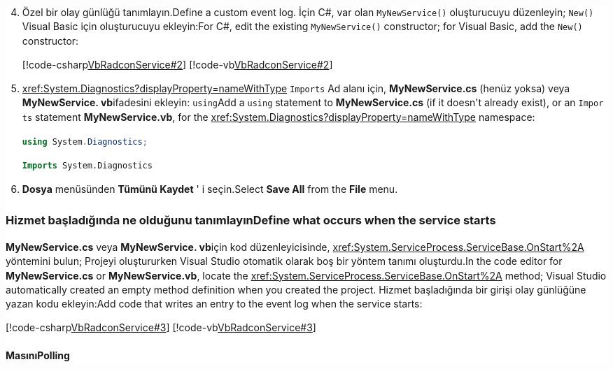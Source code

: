 4. <span data-ttu-id="94863-136">Özel bir olay günlüğü tanımlayın.</span><span class="sxs-lookup"><span data-stu-id="94863-136">Define a custom event log.</span></span> <span data-ttu-id="94863-137">İçin C#, var olan `MyNewService()` oluşturucuyu düzenleyin; `New()` Visual Basic için oluşturucuyu ekleyin:</span><span class="sxs-lookup"><span data-stu-id="94863-137">For C#, edit the existing `MyNewService()` constructor; for Visual Basic, add the `New()` constructor:</span></span>

   [!code-csharp[VbRadconService#2](../../../samples/snippets/csharp/VS_Snippets_VBCSharp/VbRadconService/CS/MyNewService.cs#2)]
   [!code-vb[VbRadconService#2](../../../samples/snippets/visualbasic/VS_Snippets_VBCSharp/VbRadconService/VB/MyNewService.vb#2)]

5. <span data-ttu-id="94863-138"><xref:System.Diagnostics?displayProperty=nameWithType> `Imports` Ad alanı için, **MyNewService.cs** (henüz yoksa) veya **MyNewService. vb**ifadesini ekleyin: `using`</span><span class="sxs-lookup"><span data-stu-id="94863-138">Add a `using` statement to **MyNewService.cs** (if it doesn't already exist), or an `Imports` statement **MyNewService.vb**, for the <xref:System.Diagnostics?displayProperty=nameWithType> namespace:</span></span>

    ```csharp
    using System.Diagnostics;
    ```

    ```vb
    Imports System.Diagnostics
    ```

6. <span data-ttu-id="94863-139">**Dosya** menüsünden **Tümünü Kaydet** ' i seçin.</span><span class="sxs-lookup"><span data-stu-id="94863-139">Select **Save All** from the **File** menu.</span></span>

### <a name="define-what-occurs-when-the-service-starts"></a><span data-ttu-id="94863-140">Hizmet başladığında ne olduğunu tanımlayın</span><span class="sxs-lookup"><span data-stu-id="94863-140">Define what occurs when the service starts</span></span>

<span data-ttu-id="94863-141">**MyNewService.cs** veya **MyNewService. vb**için kod düzenleyicisinde, <xref:System.ServiceProcess.ServiceBase.OnStart%2A> yöntemini bulun; Projeyi oluştururken Visual Studio otomatik olarak boş bir yöntem tanımı oluşturdu.</span><span class="sxs-lookup"><span data-stu-id="94863-141">In the code editor for **MyNewService.cs** or **MyNewService.vb**, locate the <xref:System.ServiceProcess.ServiceBase.OnStart%2A> method; Visual Studio automatically created an empty method definition when you created the project.</span></span> <span data-ttu-id="94863-142">Hizmet başladığında bir girişi olay günlüğüne yazan kodu ekleyin:</span><span class="sxs-lookup"><span data-stu-id="94863-142">Add code that writes an entry to the event log when the service starts:</span></span>

[!code-csharp[VbRadconService#3](../../../samples/snippets/csharp/VS_Snippets_VBCSharp/VbRadconService/CS/MyNewService.cs#3)]
[!code-vb[VbRadconService#3](../../../samples/snippets/visualbasic/VS_Snippets_VBCSharp/VbRadconService/VB/MyNewService.vb#3)]

#### <a name="polling"></a><span data-ttu-id="94863-143">Masını</span><span class="sxs-lookup"><span data-stu-id="94863-143">Polling</span></span>

